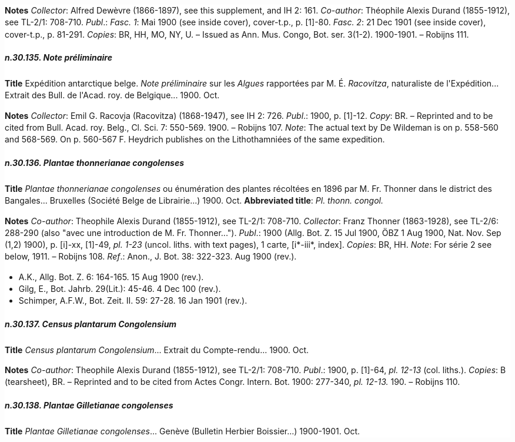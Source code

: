 **Notes**
*Collector*: Alfred Dewèvre (1866-1897), see this supplement, and IH 2: 161.
*Co-author*: Théophile Alexis Durand (1855-1912), see TL-2/1: 708-710.
*Publ*.: *Fasc. 1*: Mai 1900 (see inside cover), cover-t.p., p. \[1\]-80.
*Fasc. 2*: 21 Dec 1901 (see inside cover), cover-t.p., p. 81-291. *Copies*: BR, HH, MO, NY, U. – Issued as Ann. Mus. Congo, Bot. ser. 3(1-2). 1900-1901. – Robijns 111.

##### n.30.135. Note préliminaire

**Title**
Expédition antarctique belge. *Note préliminaire* sur les *Algues* rapportées par M. É. *Racovitza*, naturaliste de l'Expédition... Extrait des Bull. de l'Acad. roy. de Belgique... 1900. Oct.

**Notes**
*Collector*: Emil G. Racovi͕a (Racovitza) (1868-1947), see IH 2: 726.
*Publ*.: 1900, p. \[1\]-12. *Copy*: BR. – Reprinted and to be cited from Bull. Acad. roy. Belg., Cl. Sci. 7: 550-569. 1900. – Robijns 107.
*Note*: The actual text by De Wildeman is on p. 558-560 and 568-569. On p. 560-567 F. Heydrich publishes on the Lithothamniées of the same expedition.

##### n.30.136. Plantae thonnerianae congolenses

**Title**
*Plantae thonnerianae congolenses* ou énumération des plantes récoltées en 1896 par M. Fr. Thonner dans le district des Bangales... Bruxelles (Société Belge de Librairie...) 1900. Oct.
**Abbreviated title**: *Pl. thonn. congol.*

**Notes**
*Co-author*: Theophile Alexis Durand (1855-1912), see TL-2/1: 708-710.
*Collector*: Franz Thonner (1863-1928), see TL-2/6: 288-290 (also "avec une introduction de M. Fr. Thonner...").
*Publ*.: 1900 (Allg. Bot. Z. 15 Jul 1900, ÖBZ 1 Aug 1900, Nat. Nov. Sep (1,2) 1900), p. \[i\]-xx, \[1\]-49, *pl. 1-23* (uncol. liths. with text pages), 1 carte, \[i\*-iii\*, index\]. *Copies*: BR, HH.
*Note*: For série 2 see below, 1911. – Robijns 108.
*Ref*.: Anon., J. Bot. 38: 322-323. Aug 1900 (rev.).
- A.K., Allg. Bot. Z. 6: 164-165. 15 Aug 1900 (rev.).
- Gilg, E., Bot. Jahrb. 29(Lit.): 45-46. 4 Dec 100 (rev.).
- Schimper, A.F.W., Bot. Zeit. II. 59: 27-28. 16 Jan 1901 (rev.).

##### n.30.137. Census plantarum Congolensium

**Title**
*Census plantarum Congolensium*... Extrait du Compte-rendu... 1900. Oct.

**Notes**
*Co-author*: Theophile Alexis Durand (1855-1912), see TL-2/1: 708-710.
*Publ*.: 1900, p. \[1\]-64, *pl. 12-13* (col. liths.). *Copies*: B (tearsheet), BR. – Reprinted and to be cited from Actes Congr. Intern. Bot. 1900: 277-340, *pl. 12-13.* 190. – Robijns 110.

##### n.30.138. Plantae Gilletianae congolenses

**Title**
*Plantae Gilletianae congolenses*... Genève (Bulletin Herbier Boissier...) 1900-1901. Oct.
